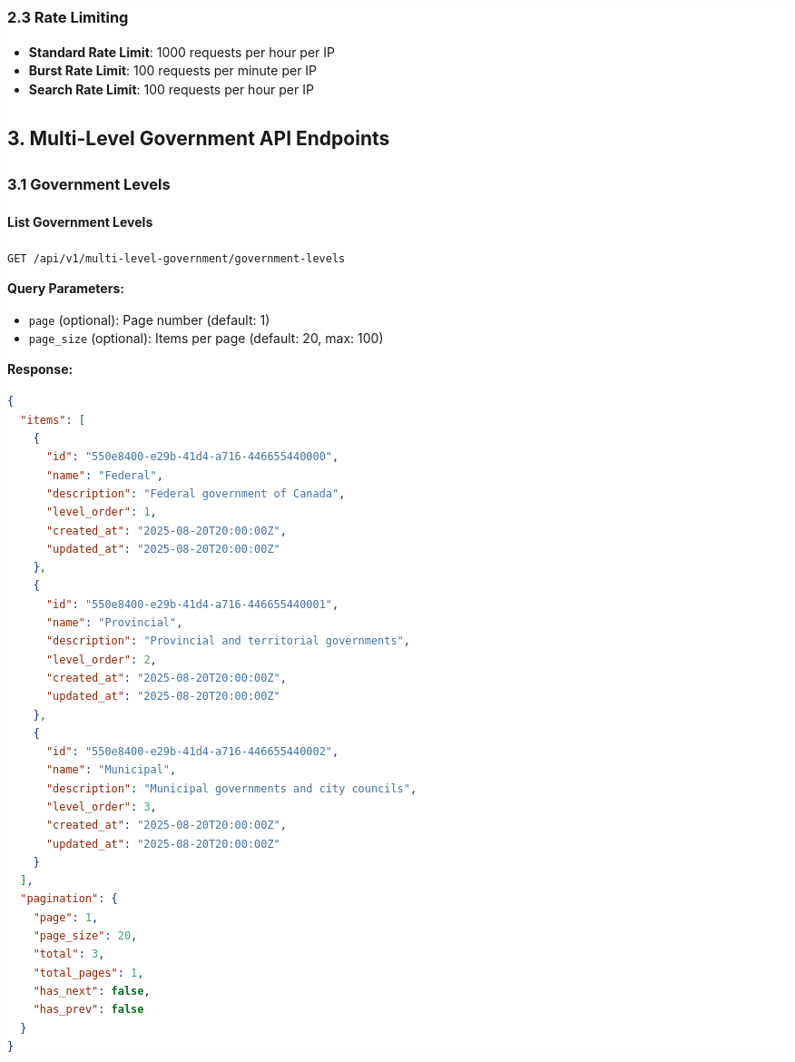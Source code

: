 ### 2.3 Rate Limiting
- **Standard Rate Limit**: 1000 requests per hour per IP
- **Burst Rate Limit**: 100 requests per minute per IP
- **Search Rate Limit**: 100 requests per hour per IP

## 3. Multi-Level Government API Endpoints

### 3.1 Government Levels

#### List Government Levels
```http
GET /api/v1/multi-level-government/government-levels
```

**Query Parameters:**
- `page` (optional): Page number (default: 1)
- `page_size` (optional): Items per page (default: 20, max: 100)

**Response:**
```json
{
  "items": [
    {
      "id": "550e8400-e29b-41d4-a716-446655440000",
      "name": "Federal",
      "description": "Federal government of Canada",
      "level_order": 1,
      "created_at": "2025-08-20T20:00:00Z",
      "updated_at": "2025-08-20T20:00:00Z"
    },
    {
      "id": "550e8400-e29b-41d4-a716-446655440001",
      "name": "Provincial",
      "description": "Provincial and territorial governments",
      "level_order": 2,
      "created_at": "2025-08-20T20:00:00Z",
      "updated_at": "2025-08-20T20:00:00Z"
    },
    {
      "id": "550e8400-e29b-41d4-a716-446655440002",
      "name": "Municipal",
      "description": "Municipal governments and city councils",
      "level_order": 3,
      "created_at": "2025-08-20T20:00:00Z",
      "updated_at": "2025-08-20T20:00:00Z"
    }
  ],
  "pagination": {
    "page": 1,
    "page_size": 20,
    "total": 3,
    "total_pages": 1,
    "has_next": false,
    "has_prev": false
  }
}
```
